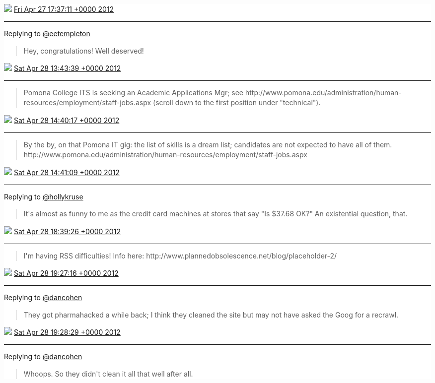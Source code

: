 <img src="../../media/tweet.ico" width="12" /> [Fri Apr 27 17:37:11 +0000 2012](https://twitter.com/kfitz/status/195929600885403648)

----

Replying to [@eetempleton](https://twitter.com/eetempleton/status/196218587374039041)

> Hey, congratulations\! Well deserved\!

<img src="../../media/tweet.ico" width="12" /> [Sat Apr 28 13:43:39 +0000 2012](https://twitter.com/kfitz/status/196233219073519616)

----

> Pomona College ITS is seeking an Academic Applications Mgr; see http://www\.pomona\.edu/administration/human\-resources/employment/staff\-jobs\.aspx \(scroll down to the first position under "technical"\)\.

<img src="../../media/tweet.ico" width="12" /> [Sat Apr 28 14:40:17 +0000 2012](https://twitter.com/kfitz/status/196247470869708801)

----

> By the by, on that Pomona IT gig: the list of skills is a dream list; candidates are not expected to have all of them\. http://www\.pomona\.edu/administration/human\-resources/employment/staff\-jobs\.aspx

<img src="../../media/tweet.ico" width="12" /> [Sat Apr 28 14:41:09 +0000 2012](https://twitter.com/kfitz/status/196247686083645443)

----

Replying to [@hollykruse](https://twitter.com/hollykruse/status/196306282695770112)

> It's almost as funny to me as the credit card machines at stores that say "Is $37\.68 OK?" An existential question, that\.

<img src="../../media/tweet.ico" width="12" /> [Sat Apr 28 18:39:26 +0000 2012](https://twitter.com/kfitz/status/196307655093002240)

----

> I'm having RSS difficulties\! Info here: http://www\.plannedobsolescence\.net/blog/placeholder\-2/

<img src="../../media/tweet.ico" width="12" /> [Sat Apr 28 19:27:16 +0000 2012](https://twitter.com/kfitz/status/196319689834631169)

----

Replying to [@dancohen](https://twitter.com/dancohen/status/196313149790621696)

> They got pharmahacked a while back; I think they cleaned the site but may not have asked the Goog for a recrawl\.

<img src="../../media/tweet.ico" width="12" /> [Sat Apr 28 19:28:29 +0000 2012](https://twitter.com/kfitz/status/196319996488593411)

----

Replying to [@dancohen](https://twitter.com/dancohen/status/196314563971514368)

> Whoops\. So they didn't clean it all that well after all\.
